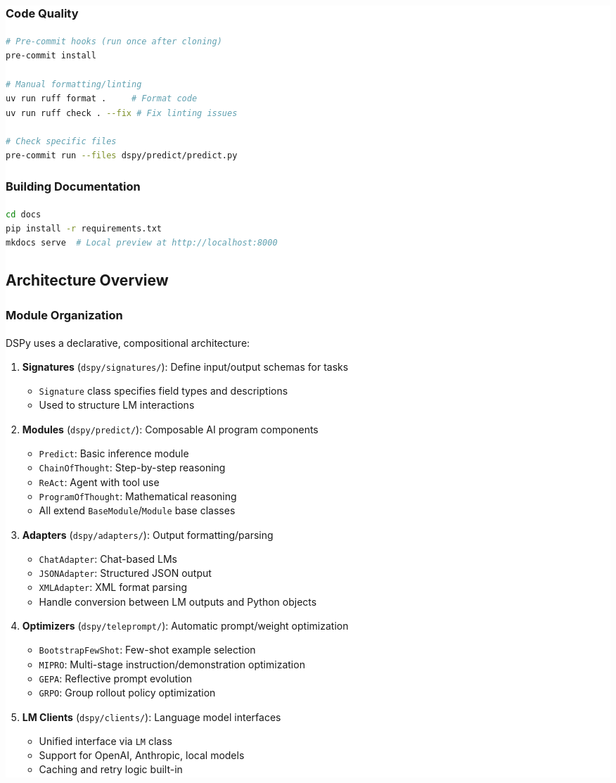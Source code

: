 ### Code Quality

```bash
# Pre-commit hooks (run once after cloning)
pre-commit install

# Manual formatting/linting
uv run ruff format .     # Format code
uv run ruff check . --fix # Fix linting issues

# Check specific files
pre-commit run --files dspy/predict/predict.py
```

### Building Documentation

```bash
cd docs
pip install -r requirements.txt
mkdocs serve  # Local preview at http://localhost:8000
```

## Architecture Overview

### Module Organization

DSPy uses a declarative, compositional architecture:

1. **Signatures** (`dspy/signatures/`): Define input/output schemas for tasks
   - `Signature` class specifies field types and descriptions
   - Used to structure LM interactions

2. **Modules** (`dspy/predict/`): Composable AI program components
   - `Predict`: Basic inference module
   - `ChainOfThought`: Step-by-step reasoning
   - `ReAct`: Agent with tool use
   - `ProgramOfThought`: Mathematical reasoning
   - All extend `BaseModule`/`Module` base classes

3. **Adapters** (`dspy/adapters/`): Output formatting/parsing
   - `ChatAdapter`: Chat-based LMs
   - `JSONAdapter`: Structured JSON output
   - `XMLAdapter`: XML format parsing
   - Handle conversion between LM outputs and Python objects

4. **Optimizers** (`dspy/teleprompt/`): Automatic prompt/weight optimization
   - `BootstrapFewShot`: Few-shot example selection
   - `MIPRO`: Multi-stage instruction/demonstration optimization
   - `GEPA`: Reflective prompt evolution
   - `GRPO`: Group rollout policy optimization

5. **LM Clients** (`dspy/clients/`): Language model interfaces
   - Unified interface via `LM` class
   - Support for OpenAI, Anthropic, local models
   - Caching and retry logic built-in

